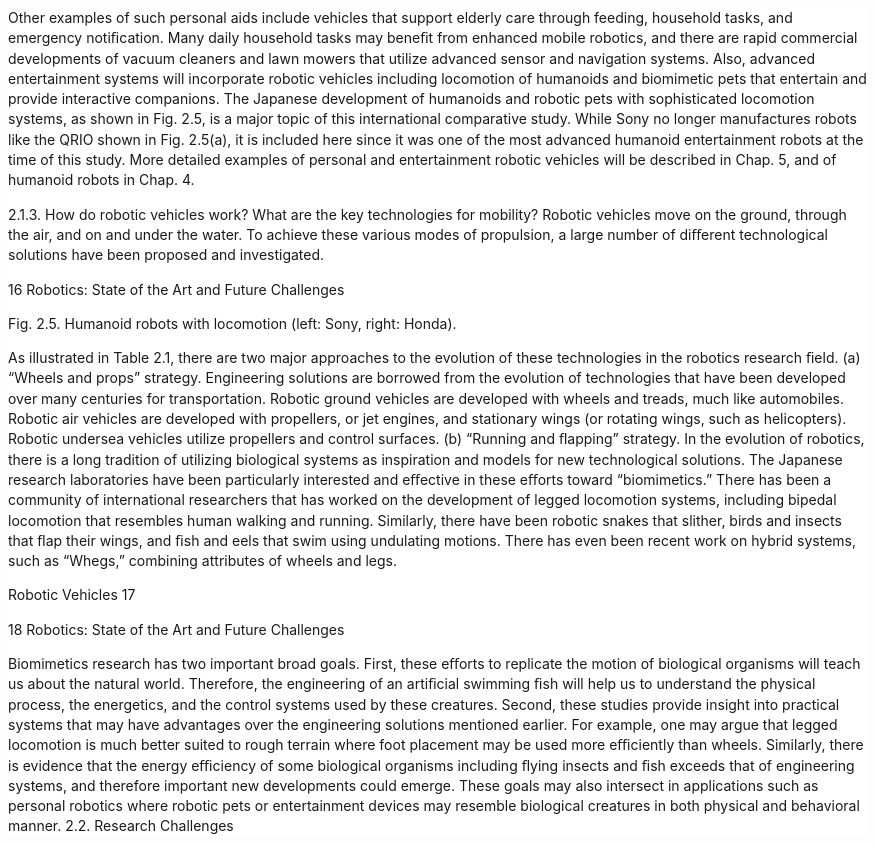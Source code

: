 
Other examples of such personal aids include vehicles that support elderly care through feeding, household tasks, and emergency notiﬁcation. Many daily household tasks may beneﬁt from enhanced mobile robotics, and there are rapid commercial developments of vacuum cleaners and lawn mowers that utilize advanced sensor and navigation systems. Also, advanced entertainment systems will incorporate robotic vehicles including locomotion of humanoids and biomimetic pets that entertain and provide interactive companions. The Japanese development of humanoids and robotic pets with sophisticated locomotion systems, as shown in Fig. 2.5, is a major topic of this international comparative study. While Sony no longer manufactures robots like the QRIO shown in Fig. 2.5(a), it is included here since it was one of the most advanced humanoid entertainment robots at the time of this study. More detailed examples of personal and entertainment robotic vehicles will be described in Chap. 5, and of humanoid robots in Chap. 4.

2.1.3.	How do robotic vehicles work? What are the key technologies for mobility?
Robotic vehicles move on the ground, through the air, and on and under the water. To achieve these various modes of propulsion, a large number of diﬀerent technological solutions have been proposed and investigated.
 
16	Robotics: State of the Art and Future Challenges

Fig. 2.5. Humanoid robots with locomotion (left: Sony, right: Honda).


As illustrated in Table 2.1, there are two major approaches to the evolution of these technologies in the robotics research ﬁeld.
(a)	“Wheels and props” strategy.
Engineering solutions are borrowed from the evolution of technologies that have been developed over many centuries for transportation. Robotic ground vehicles are developed with wheels and treads, much like automobiles. Robotic air vehicles are developed with propellers, or jet engines, and stationary wings (or rotating wings, such as helicopters). Robotic undersea vehicles utilize propellers and control surfaces.
(b)	“Running and ﬂapping” strategy.
In the evolution of robotics, there is a long tradition of utilizing biological systems as inspiration and models for new technological solutions. The Japanese research laboratories have been particularly interested and eﬀective in these eﬀorts toward “biomimetics.” There has been a community of international researchers that has worked on the development of legged locomotion systems, including bipedal locomotion that resembles human walking and running. Similarly, there have been robotic snakes that slither, birds and insects that ﬂap their wings, and ﬁsh and eels that swim using undulating motions. There has even been recent work on hybrid systems, such as “Whegs,” combining attributes of wheels and legs.
 
Robotic Vehicles	17




 
18	Robotics: State of the Art and Future Challenges


Biomimetics research has two important broad goals. First, these eﬀorts to replicate the motion of biological organisms will teach us about the natural world. Therefore, the engineering of an artiﬁcial swimming ﬁsh will help us to understand the physical process, the energetics, and the control systems used by these creatures. Second, these studies provide insight into practical systems that may have advantages over the engineering solutions mentioned earlier. For  example, one may argue that legged locomotion  is much better suited to  rough terrain where foot placement may be  used more eﬃciently than wheels. Similarly, there is evidence that the energy eﬃciency of some biological organisms including ﬂying insects and ﬁsh exceeds that of engineering systems, and therefore important new developments could emerge. These goals may also intersect in applications such as personal robotics where robotic pets or entertainment devices may resemble biological creatures in both physical and behavioral manner.
2.2.	Research Challenges
